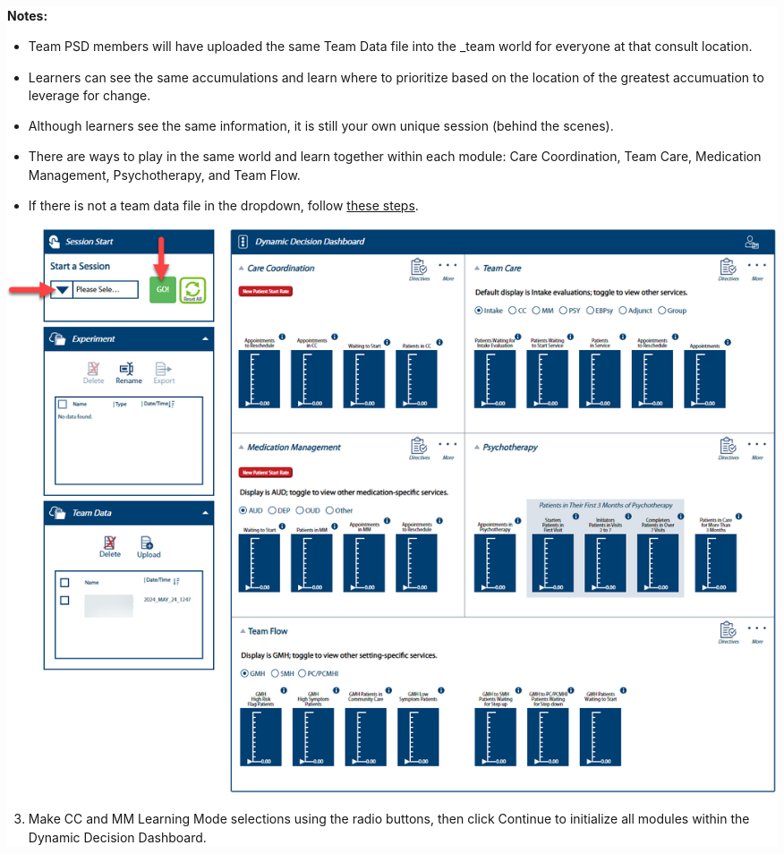 **Notes:**

- Team PSD members will have uploaded the same Team Data file into the _team world for everyone at that consult location.
- Learners can see the same accumulations and learn where to prioritize based on the location of the greatest accumuation to leverage for change.
- Although learners see the same information, it is still your own unique session (behind the scenes).
- There are ways to play in the same world and learn together within each module: Care Coordination, Team Care, Medication Management, Psychotherapy, and Team Flow.

- If there is not a team data file in the dropdown, follow [these steps](#upload-team-data).

<img alt="Image of team Home page with arrows showing how to begin a session." src="https://raw.githubusercontent.com/lzim/mtl/gh-pages/images/home_page_select_data.png">

3. Make CC and MM Learning Mode selections using the radio buttons, then click Continue to initialize all modules within the Dynamic Decision Dashboard.
